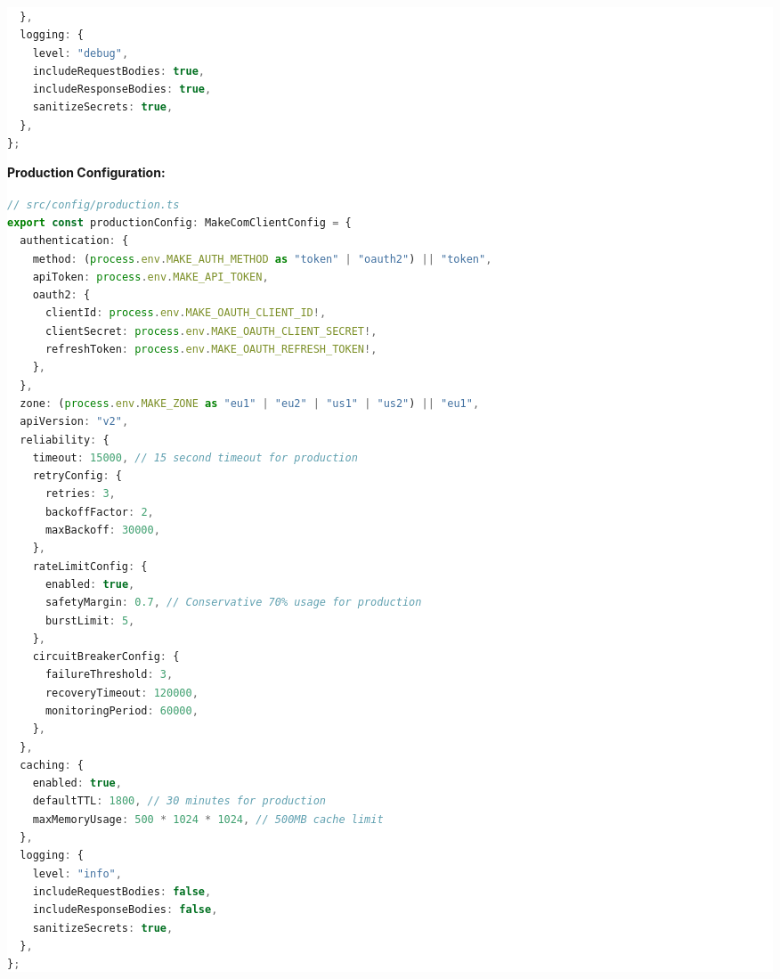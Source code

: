 ```typescript
  },
  logging: {
    level: "debug",
    includeRequestBodies: true,
    includeResponseBodies: true,
    sanitizeSecrets: true,
  },
};
```

**Production Configuration:**

```typescript
// src/config/production.ts
export const productionConfig: MakeComClientConfig = {
  authentication: {
    method: (process.env.MAKE_AUTH_METHOD as "token" | "oauth2") || "token",
    apiToken: process.env.MAKE_API_TOKEN,
    oauth2: {
      clientId: process.env.MAKE_OAUTH_CLIENT_ID!,
      clientSecret: process.env.MAKE_OAUTH_CLIENT_SECRET!,
      refreshToken: process.env.MAKE_OAUTH_REFRESH_TOKEN!,
    },
  },
  zone: (process.env.MAKE_ZONE as "eu1" | "eu2" | "us1" | "us2") || "eu1",
  apiVersion: "v2",
  reliability: {
    timeout: 15000, // 15 second timeout for production
    retryConfig: {
      retries: 3,
      backoffFactor: 2,
      maxBackoff: 30000,
    },
    rateLimitConfig: {
      enabled: true,
      safetyMargin: 0.7, // Conservative 70% usage for production
      burstLimit: 5,
    },
    circuitBreakerConfig: {
      failureThreshold: 3,
      recoveryTimeout: 120000,
      monitoringPeriod: 60000,
    },
  },
  caching: {
    enabled: true,
    defaultTTL: 1800, // 30 minutes for production
    maxMemoryUsage: 500 * 1024 * 1024, // 500MB cache limit
  },
  logging: {
    level: "info",
    includeRequestBodies: false,
    includeResponseBodies: false,
    sanitizeSecrets: true,
  },
};
```
